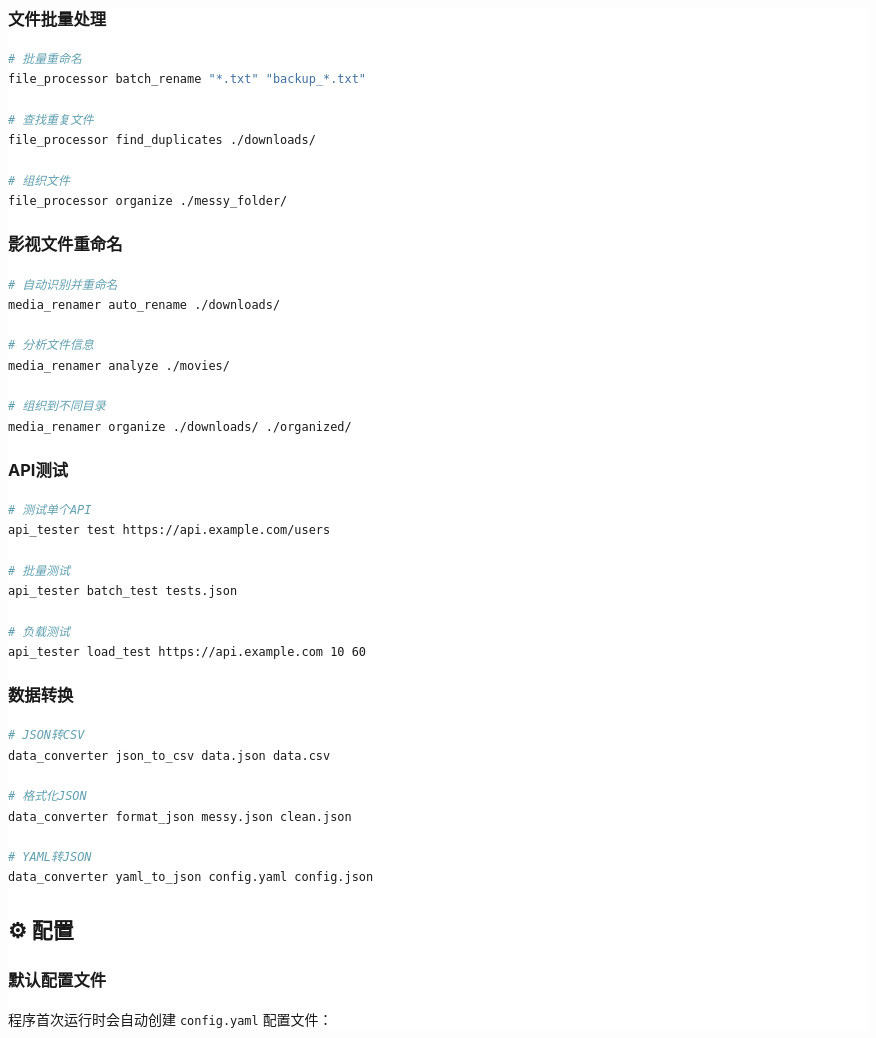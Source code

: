 ### 文件批量处理
```bash
# 批量重命名
file_processor batch_rename "*.txt" "backup_*.txt"

# 查找重复文件
file_processor find_duplicates ./downloads/

# 组织文件
file_processor organize ./messy_folder/
```

### 影视文件重命名
```bash
# 自动识别并重命名
media_renamer auto_rename ./downloads/

# 分析文件信息
media_renamer analyze ./movies/

# 组织到不同目录
media_renamer organize ./downloads/ ./organized/
```

### API测试
```bash
# 测试单个API
api_tester test https://api.example.com/users

# 批量测试
api_tester batch_test tests.json

# 负载测试
api_tester load_test https://api.example.com 10 60
```

### 数据转换
```bash
# JSON转CSV
data_converter json_to_csv data.json data.csv

# 格式化JSON
data_converter format_json messy.json clean.json

# YAML转JSON
data_converter yaml_to_json config.yaml config.json
```

## ⚙️ 配置

### 默认配置文件
程序首次运行时会自动创建 `config.yaml` 配置文件：
